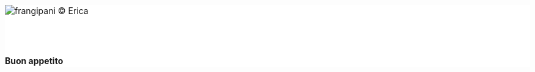 ![](../2023-05-31-gelatina-di-rabarbaro/risultato3.jpeg "frangipani © Erica")

<p>
  <div style="width: 100%; margin-bottom: 0">
    <img style="float: left; width: 49%; margin-right: 1%" src="../2023-05-31-gelatina-di-rabarbaro/risultato4.jpeg" alt="" title="frangipani © Erica" />
    <img style="float: left; width: 49%; margin-left: 1%" src="../2023-05-31-gelatina-di-rabarbaro/risultato5.jpeg" alt="" title="frangipani © Erica" />
    <div style="clear: both"></div>
  </div>
</p>

<p>
  <div style="width: 100%; margin-bottom: 0">
    <img style="float: left; width: 49%; margin-right: 1%" src="../2023-05-31-gelatina-di-rabarbaro/risultato6.jpeg" alt="" title="frangipani © Erica" />
    <img style="float: left; width: 49%; margin-left: 1%" src="../2023-05-31-gelatina-di-rabarbaro/risultato7.jpeg" alt="" title="frangipani © Erica" />
    <div style="clear: both"></div>
  </div>
</p>

<p>
  <div style="width: 100%; margin-bottom: 0">
    <img style="float: left; width: 49%; margin-right: 1%" src="../2023-05-31-gelatina-di-rabarbaro/risultato8.jpeg" alt="" title="frangipani © Erica" />
    <img style="float: left; width: 49%; margin-left: 1%" src="../2023-05-31-gelatina-di-rabarbaro/risultato9.jpeg" alt="" title="frangipani © Erica" />
    <div style="clear: both"></div>
  </div>
</p>

<h4>Buon appetito
  <font color="red">
    <i class="fa-regular fa-face-smile"></i>
  </font>
</h4>